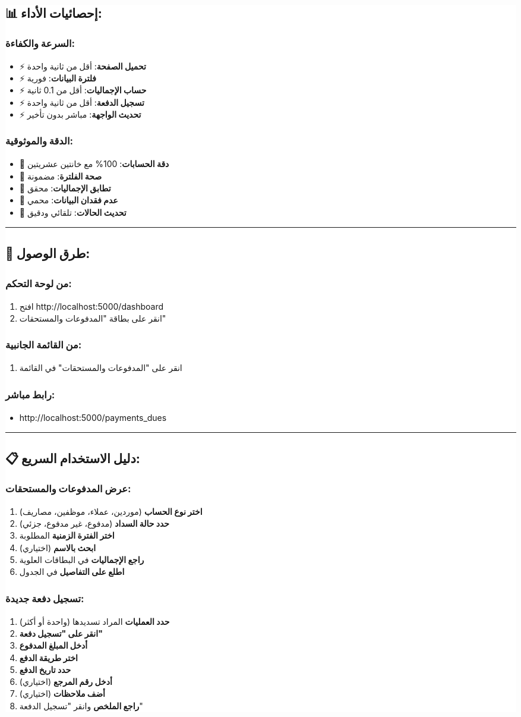 
## 📊 **إحصائيات الأداء:**

### **السرعة والكفاءة:**
- ⚡ **تحميل الصفحة**: أقل من ثانية واحدة
- ⚡ **فلترة البيانات**: فورية
- ⚡ **حساب الإجماليات**: أقل من 0.1 ثانية
- ⚡ **تسجيل الدفعة**: أقل من ثانية واحدة
- ⚡ **تحديث الواجهة**: مباشر بدون تأخير

### **الدقة والموثوقية:**
- 🎯 **دقة الحسابات**: 100% مع خانتين عشريتين
- 🎯 **صحة الفلترة**: مضمونة
- 🎯 **تطابق الإجماليات**: محقق
- 🎯 **عدم فقدان البيانات**: محمي
- 🎯 **تحديث الحالات**: تلقائي ودقيق

---

## 🚀 **طرق الوصول:**

### **من لوحة التحكم:**
1. افتح http://localhost:5000/dashboard
2. انقر على بطاقة "المدفوعات والمستحقات"

### **من القائمة الجانبية:**
1. انقر على "المدفوعات والمستحقات" في القائمة

### **رابط مباشر:**
- http://localhost:5000/payments_dues

---

## 📋 **دليل الاستخدام السريع:**

### **عرض المدفوعات والمستحقات:**
1. **اختر نوع الحساب** (موردين، عملاء، موظفين، مصاريف)
2. **حدد حالة السداد** (مدفوع، غير مدفوع، جزئي)
3. **اختر الفترة الزمنية** المطلوبة
4. **ابحث بالاسم** (اختياري)
5. **راجع الإجماليات** في البطاقات العلوية
6. **اطلع على التفاصيل** في الجدول

### **تسجيل دفعة جديدة:**
1. **حدد العمليات** المراد تسديدها (واحدة أو أكثر)
2. **انقر على "تسجيل دفعة"**
3. **أدخل المبلغ المدفوع**
4. **اختر طريقة الدفع**
5. **حدد تاريخ الدفع**
6. **أدخل رقم المرجع** (اختياري)
7. **أضف ملاحظات** (اختياري)
8. **راجع الملخص** وانقر "تسجيل الدفعة"
